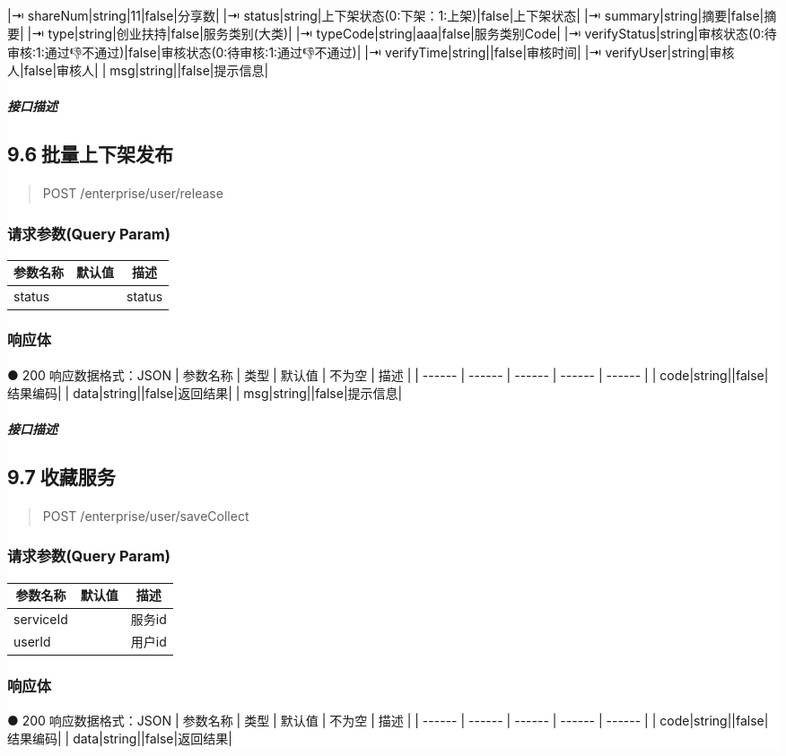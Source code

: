 |⇥ shareNum|string|11|false|分享数|
|⇥ status|string|上下架状态(0:下架：1:上架)|false|上下架状态|
|⇥ summary|string|摘要|false|摘要|
|⇥ type|string|创业扶持|false|服务类别(大类)|
|⇥ typeCode|string|aaa|false|服务类别Code|
|⇥ verifyStatus|string|审核状态(0:待审核:1:通过:-1:不通过)|false|审核状态(0:待审核:1:通过:-1:不通过)|
|⇥ verifyTime|string||false|审核时间|
|⇥ verifyUser|string|审核人|false|审核人|
| msg|string||false|提示信息|

##### 接口描述
> 




## 9.6	批量上下架发布

> POST  /enterprise/user/release
### 请求参数(Query Param)
| 参数名称 | 默认值 | 描述 |
| ------ | ------ | ------ |
|status||status|
### 响应体
● 200 响应数据格式：JSON
| 参数名称 | 类型 | 默认值 | 不为空 | 描述 |
| ------ | ------ | ------ | ------ | ------ |
| code|string||false|结果编码|
| data|string||false|返回结果|
| msg|string||false|提示信息|

##### 接口描述
> 




## 9.7	收藏服务

> POST  /enterprise/user/saveCollect
### 请求参数(Query Param)
| 参数名称 | 默认值 | 描述 |
| ------ | ------ | ------ |
|serviceId||服务id|
|userId||用户id|
### 响应体
● 200 响应数据格式：JSON
| 参数名称 | 类型 | 默认值 | 不为空 | 描述 |
| ------ | ------ | ------ | ------ | ------ |
| code|string||false|结果编码|
| data|string||false|返回结果|